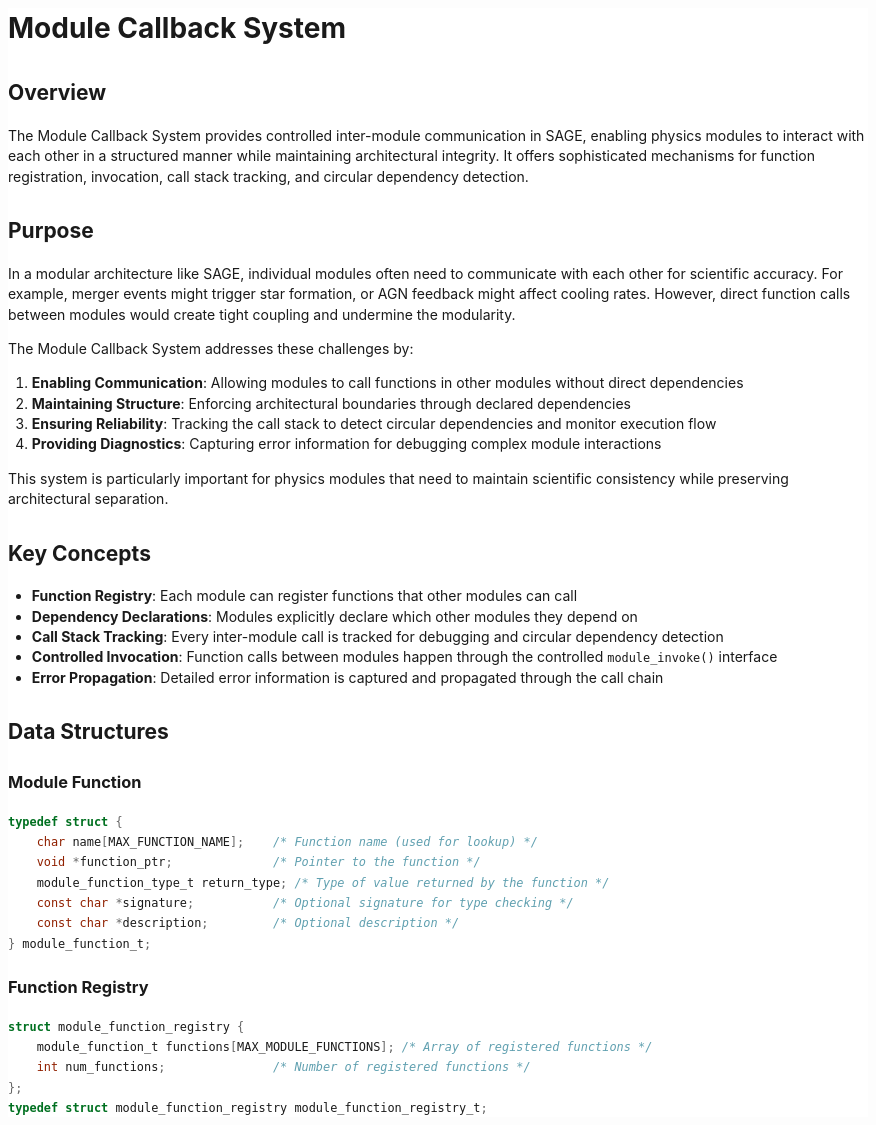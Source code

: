 # Module Callback System

## Overview
The Module Callback System provides controlled inter-module communication in SAGE, enabling physics modules to interact with each other in a structured manner while maintaining architectural integrity. It offers sophisticated mechanisms for function registration, invocation, call stack tracking, and circular dependency detection.

## Purpose
In a modular architecture like SAGE, individual modules often need to communicate with each other for scientific accuracy. For example, merger events might trigger star formation, or AGN feedback might affect cooling rates. However, direct function calls between modules would create tight coupling and undermine the modularity.

The Module Callback System addresses these challenges by:
1. **Enabling Communication**: Allowing modules to call functions in other modules without direct dependencies
2. **Maintaining Structure**: Enforcing architectural boundaries through declared dependencies
3. **Ensuring Reliability**: Tracking the call stack to detect circular dependencies and monitor execution flow
4. **Providing Diagnostics**: Capturing error information for debugging complex module interactions

This system is particularly important for physics modules that need to maintain scientific consistency while preserving architectural separation.

## Key Concepts
- **Function Registry**: Each module can register functions that other modules can call
- **Dependency Declarations**: Modules explicitly declare which other modules they depend on
- **Call Stack Tracking**: Every inter-module call is tracked for debugging and circular dependency detection
- **Controlled Invocation**: Function calls between modules happen through the controlled `module_invoke()` interface
- **Error Propagation**: Detailed error information is captured and propagated through the call chain
## Data Structures

### Module Function
```c
typedef struct {
    char name[MAX_FUNCTION_NAME];    /* Function name (used for lookup) */
    void *function_ptr;              /* Pointer to the function */
    module_function_type_t return_type; /* Type of value returned by the function */
    const char *signature;           /* Optional signature for type checking */
    const char *description;         /* Optional description */
} module_function_t;
```

### Function Registry
```c
struct module_function_registry {
    module_function_t functions[MAX_MODULE_FUNCTIONS]; /* Array of registered functions */
    int num_functions;               /* Number of registered functions */
};
typedef struct module_function_registry module_function_registry_t;
```
